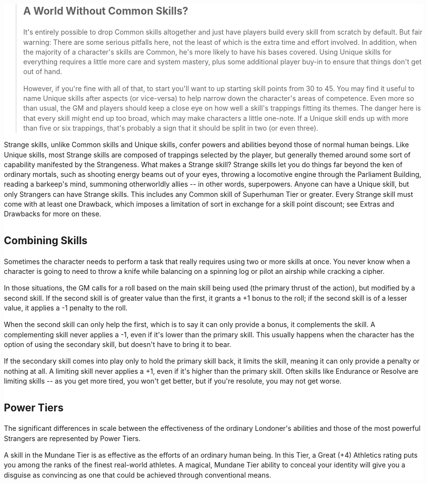 > ## A World Without Common Skills? 
> It's entirely possible to drop Common skills altogether and just have players build every skill from scratch by default. But fair warning: There are some serious pitfalls here, not the least of which is the extra time and effort involved. In addition, when the majority of a character's skills are Common, he's more likely to have his bases covered. Using Unique skills for everything requires a little more care and system mastery, plus some additional player buy-in to ensure that things don't get out of hand.
>
> However, if you're fine with all of that, to start you'll want to up starting skill points from 30 to 45. You may find it useful to name Unique skills after aspects (or vice-versa) to help narrow down the character's areas of competence. Even more so than usual, the GM and players should keep a close eye on how well a skill's trappings fitting its themes. The danger here is that every skill might end up too broad, which may make characters a little one-note. If a Unique skill ends up with more than five or six trappings, that's probably a sign that it should be split in two (or even three).

Strange skills, unlike Common skills and Unique skills, confer powers and abilities beyond those of normal human beings. Like Unique skills, most Strange skills are composed of trappings selected by the player, but generally themed around some sort of capability manifested by the Strangeness. What makes a Strange skill? Strange skills let you do things far beyond the ken of ordinary mortals, such as shooting energy beams out of your eyes, throwing a locomotive engine through the Parliament Building, reading a barkeep's mind, summoning otherworldly allies -- in other words, superpowers. Anyone can have a Unique skill, but only Strangers can have Strange skills. This includes any Common skill of Superhuman Tier or greater. Every Strange skill must come with at least one Drawback, which imposes a limitation of sort in exchange for a skill point discount; see Extras and Drawbacks for more on these.

## Combining Skills
Sometimes the character needs to perform a task that really requires using two or more skills at once. You never know when a character is going to need to throw a knife while balancing on a spinning log or pilot an airship while cracking a cipher.

In those situations, the GM calls for a roll based on the main skill being used (the primary thrust of the action), but modified by a second skill. If the second skill is of greater value than the first, it grants a +1 bonus to the roll; if the second skill is of a lesser value, it applies a -1 penalty to the roll.

When the second skill can only help the first, which is to say it can only provide a bonus, it complements the skill. A complementing skill never applies a -1, even if it's lower than the primary skill. This usually happens when the character has the option of using the secondary skill, but doesn't have to bring it to bear.

If the secondary skill comes into play only to hold the primary skill back, it limits the skill, meaning it can only provide a penalty or nothing at all. A limiting skill never applies a +1, even if it's higher than the primary skill. Often skills like Endurance or Resolve are limiting skills -- as you get more tired, you won't get better, but if you're resolute, you may not get worse.

## Power Tiers
The significant differences in scale between the effectiveness of the ordinary Londoner's abilities and those of the most powerful Strangers are represented by Power Tiers.

A skill in the Mundane Tier is as effective as the efforts of an ordinary human being. In this Tier, a Great (+4) Athletics rating puts you among the ranks of the finest real-world athletes. A magical, Mundane Tier ability to conceal your identity will give you a disguise as convincing as one that could be achieved through conventional means.
